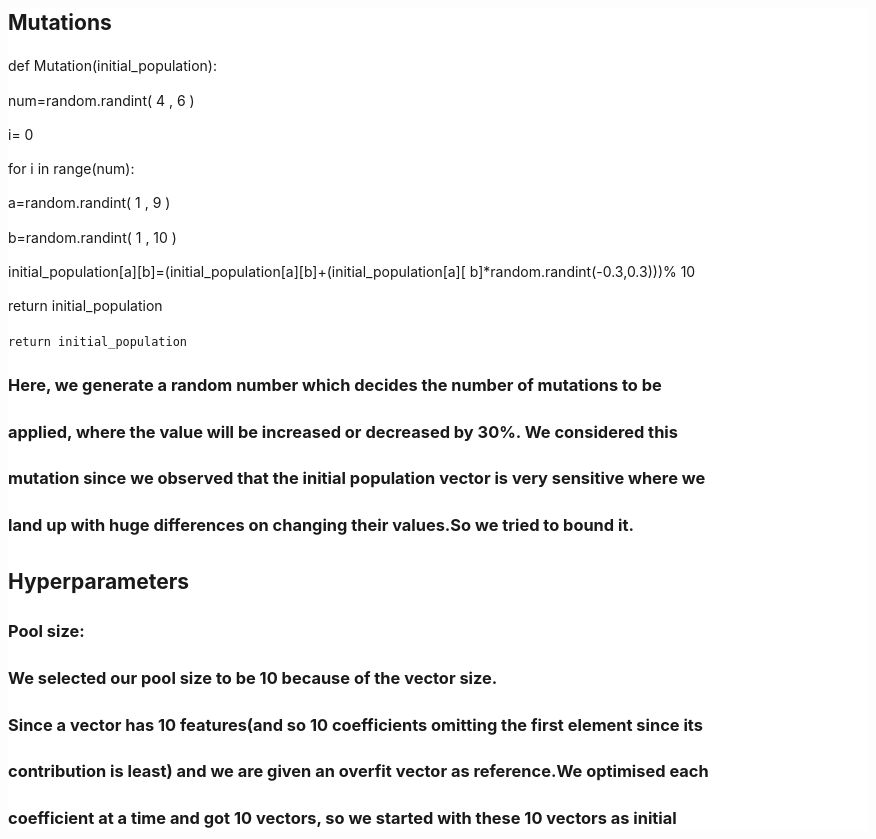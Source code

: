 
## Mutations

def​ ​Mutation​(​initial_population​):

num=random.randint(​ 4 ​,​ 6 ​)

i=​ 0

​for​ i ​in​ ​range​(num):

a=random.randint(​ 1 ​,​ 9 ​)

b=random.randint(​ 1 ​,​ 10 ​)

initial_population[a][b]=(initial_population[a][b]+(initial_population[a][
b]*random.randint(-​0.3​,​0.3​)))%​ 10

​return​ initial_population

```
​return​ initial_population
```
### Here, we generate a random number which decides the number of mutations to be

### applied, where the value will be increased or decreased by 30%. We considered this

### mutation since we observed that the initial population vector is very sensitive where we

### land up with huge differences on changing their values.So we tried to bound it.


## Hyperparameters

### Pool size:

### We selected our pool size to be 10 because of the vector size.

### Since a vector has 10 features(and so 10 coefficients omitting the first element since its

### contribution is least) and we are given an overfit vector as reference.We optimised each

### coefficient at a time and got 10 vectors, so we started with these 10 vectors as initial
